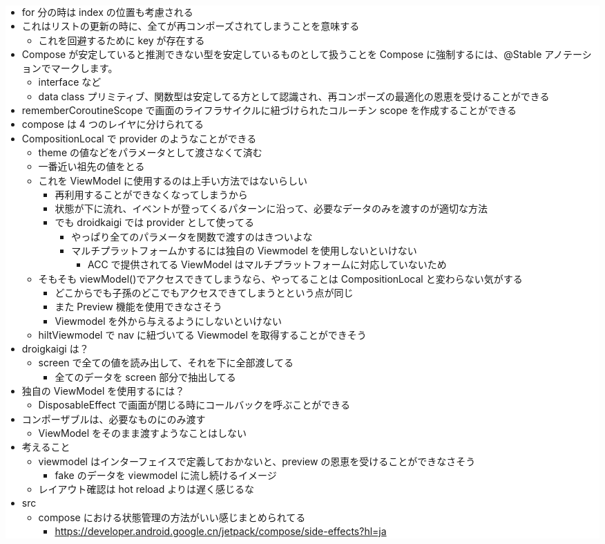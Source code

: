   - for 分の時は index の位置も考慮される
  - これはリストの更新の時に、全てが再コンポーズされてしまうことを意味する
    - これを回避するために key が存在する
- Compose が安定していると推測できない型を安定しているものとして扱うことを Compose に強制するには、@Stable アノテーションでマークします。
  - interface など
  - data class プリミティブ、関数型は安定してる方として認識され、再コンポーズの最適化の恩恵を受けることができる
- rememberCoroutineScope で画面のライフラサイクルに紐づけられたコルーチン scope を作成することができる
- compose は 4 つのレイヤに分けられてる
- CompositionLocal で provider のようなことができる
  - theme の値などをパラメータとして渡さなくて済む
  - 一番近い祖先の値をとる
  - これを ViewModel に使用するのは上手い方法ではないらしい
    - 再利用することができなくなってしまうから
    - 状態が下に流れ、イベントが登ってくるパターンに沿って、必要なデータのみを渡すのが適切な方法
    - でも droidkaigi では provider として使ってる
      - やっぱり全てのパラメータを関数で渡すのはきついよな
      - マルチプラットフォームかするには独自の Viewmodel を使用しないといけない
        - ACC で提供されてる ViewModel はマルチプラットフォームに対応していないため
  - そもそも viewModel()でアクセスできてしまうなら、やってることは CompositionLocal と変わらない気がする
    - どこからでも子孫のどこでもアクセスできてしまうとという点が同じ
    - また Preview 機能を使用できなさそう
    - Viewmodel を外から与えるようにしないといけない
  - hiltViewmodel で nav に紐づいてる Viewmodel を取得することができそう
- droigkaigi は？
  - screen で全ての値を読み出して、それを下に全部渡してる
    - 全てのデータを screen 部分で抽出してる
- 独自の ViewModel を使用するには？
  - DisposableEffect で画面が閉じる時にコールバックを呼ぶことができる
- コンポーザブルは、必要なものにのみ渡す
  - ViewModel をそのまま渡すようなことはしない
- 考えること
  - viewmodel はインターフェイスで定義しておかないと、preview の恩恵を受けることができなさそう
    - fake のデータを viewmodel に流し続けるイメージ
  - レイアウト確認は hot reload よりは遅く感じるな
- src
  - compose における状態管理の方法がいい感じまとめられてる
    - https://developer.android.google.cn/jetpack/compose/side-effects?hl=ja
